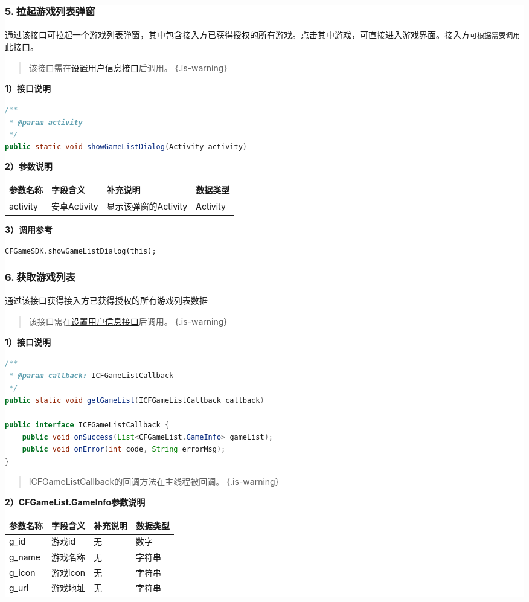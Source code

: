 

### 5. 拉起游戏列表弹窗
通过该接口可拉起一个游戏列表弹窗，其中包含接入方已获得授权的所有游戏。点击其中游戏，可直接进入游戏界面。接入方`可根据需要调用` 此接口。

> 该接口需在[设置用户信息接口](###2.设置用户信息接口)后调用。
{.is-warning}

**1）接口说明**

```java
/**
 * @param activity
 */
public static void showGameListDialog(Activity activity)
``` 

**2）参数说明**

| 参数名称        | 字段含义        | 补充说明       | 数据类型     |
| :---           | :---           | :---          |  :---         |
| activity       | 安卓Activity   |  显示该弹窗的Activity  |  Activity      |




**3）调用参考**
```
CFGameSDK.showGameListDialog(this);
```




### 6. 获取游戏列表
通过该接口获得接入方已获得授权的所有游戏列表数据

> 该接口需在[设置用户信息接口](###2.设置用户信息接口)后调用。
{.is-warning}


**1）接口说明**

```java
/**
 * @param callback: ICFGameListCallback
 */
public static void getGameList(ICFGameListCallback callback)

public interface ICFGameListCallback {
    public void onSuccess(List<CFGameList.GameInfo> gameList);
    public void onError(int code, String errorMsg);
}
```  
> ICFGameListCallback的回调方法在主线程被回调。
{.is-warning}

**2）CFGameList.GameInfo参数说明**

| 参数名称        | 字段含义        | 补充说明       | 数据类型     |
| :---           | :---           | :---          |  :---         |
| g_id           | 游戏id         |  无  |  数字      |
| g_name         | 游戏名称        |  无  |  字符串      |
| g_icon         | 游戏icon       |  无  |  字符串      |
| g_url          | 游戏地址        |  无  |  字符串      |
